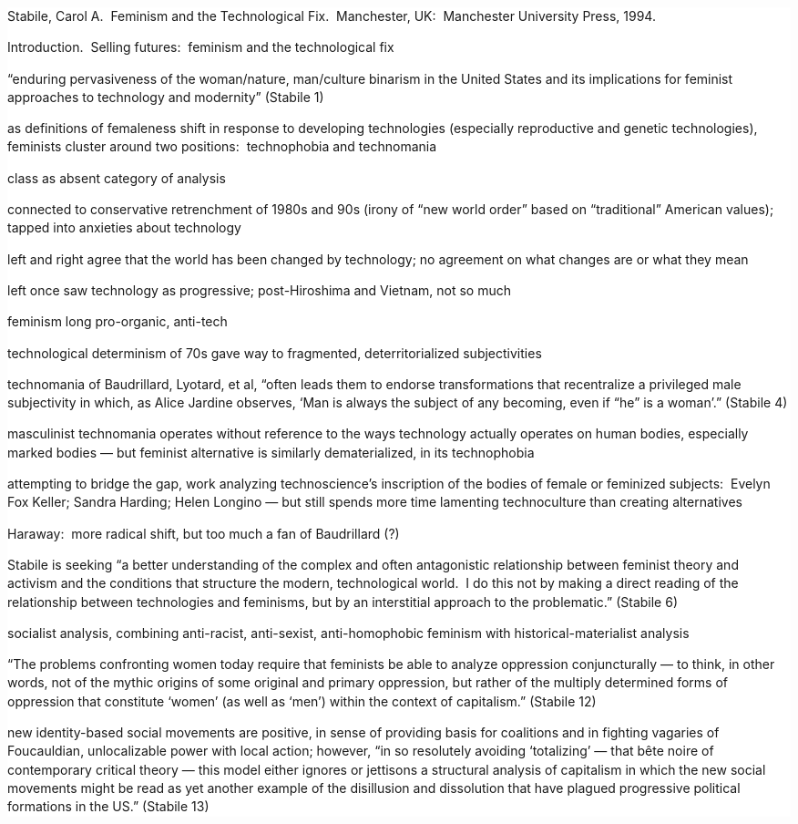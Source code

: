 Stabile, Carol A.  Feminism and the Technological Fix.  Manchester, UK:  Manchester University Press, 1994.

Introduction.  Selling futures:  feminism and the technological fix

“enduring pervasiveness of the woman/nature, man/culture binarism in the United States and its implications for feminist approaches to technology and modernity” (Stabile 1)

as definitions of femaleness shift in response to developing technologies (especially reproductive and genetic technologies), feminists cluster around two positions:  technophobia and technomania

class as absent category of analysis

connected to conservative retrenchment of 1980s and 90s (irony of “new world order” based on “traditional” American values); tapped into anxieties about technology

left and right agree that the world has been changed by technology; no agreement on what changes are or what they mean

left once saw technology as progressive; post-Hiroshima and Vietnam, not so much

feminism long pro-organic, anti-tech

technological determinism of 70s gave way to fragmented, deterritorialized subjectivities

technomania of Baudrillard, Lyotard, et al, “often leads them to endorse transformations that recentralize a privileged male subjectivity in which, as Alice Jardine observes, ‘Man is always the subject of any becoming, even if “he” is a woman’.” (Stabile 4)

masculinist technomania operates without reference to the ways technology actually operates on human bodies, especially marked bodies — but feminist alternative is similarly dematerialized, in its technophobia

attempting to bridge the gap, work analyzing technoscience’s inscription of the bodies of female or feminized subjects:  Evelyn Fox Keller; Sandra Harding; Helen Longino — but still spends more time lamenting technoculture than creating alternatives

Haraway:  more radical shift, but too much a fan of Baudrillard (?)

Stabile is seeking “a better understanding of the complex and often antagonistic relationship between feminist theory and activism and the conditions that structure the modern, technological world.  I do this not by making a direct reading of the relationship between technologies and feminisms, but by an interstitial approach to the problematic.” (Stabile 6)

socialist analysis, combining anti-racist, anti-sexist, anti-homophobic feminism with historical-materialist analysis

“The problems confronting women today require that feminists be able to analyze oppression conjuncturally — to think, in other words, not of the mythic origins of some original and primary oppression, but rather of the multiply determined forms of oppression that constitute ‘women’ (as well as ‘men’) within the context of capitalism.” (Stabile 12)

new identity-based social movements are positive, in sense of providing basis for coalitions and in fighting vagaries of Foucauldian, unlocalizable power with local action; however, “in so resolutely avoiding ‘totalizing’ — that bête noire of contemporary critical theory — this model either ignores or jettisons a structural analysis of capitalism in which the new social movements might be read as yet another example of the disillusion and dissolution that have plagued progressive political formations in the US.” (Stabile 13)
